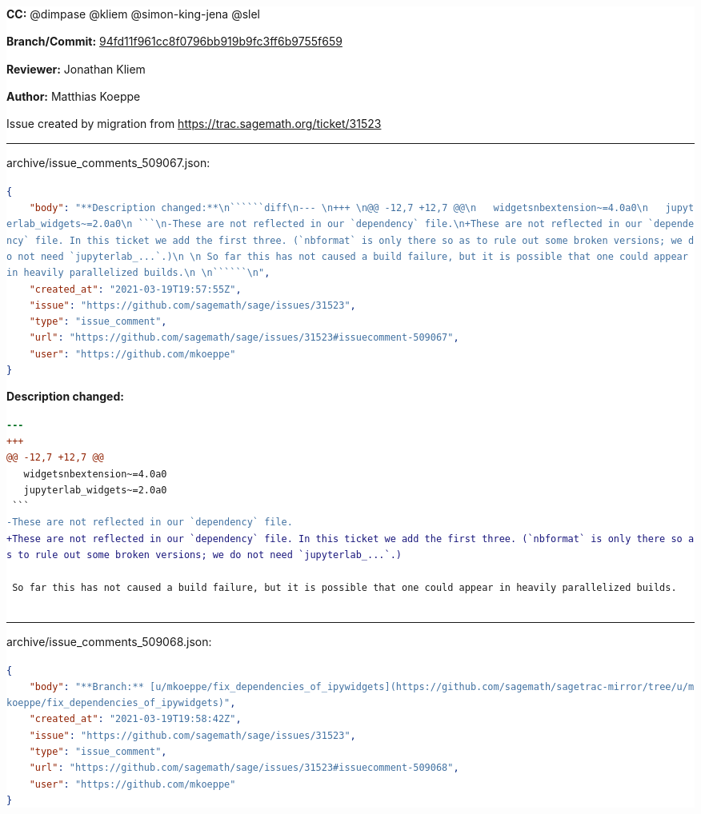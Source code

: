 
**CC:**  @dimpase @kliem @simon-king-jena @slel

**Branch/Commit:** [94fd11f961cc8f0796bb919b9fc3ff6b9755f659](https://github.com/sagemath/sagetrac-mirror/commit/94fd11f961cc8f0796bb919b9fc3ff6b9755f659)

**Reviewer:** Jonathan Kliem

**Author:** Matthias Koeppe

Issue created by migration from https://trac.sagemath.org/ticket/31523





---

archive/issue_comments_509067.json:
```json
{
    "body": "**Description changed:**\n``````diff\n--- \n+++ \n@@ -12,7 +12,7 @@\n   widgetsnbextension~=4.0a0\n   jupyterlab_widgets~=2.0a0\n ```\n-These are not reflected in our `dependency` file.\n+These are not reflected in our `dependency` file. In this ticket we add the first three. (`nbformat` is only there so as to rule out some broken versions; we do not need `jupyterlab_...`.)\n \n So far this has not caused a build failure, but it is possible that one could appear in heavily parallelized builds.\n \n``````\n",
    "created_at": "2021-03-19T19:57:55Z",
    "issue": "https://github.com/sagemath/sage/issues/31523",
    "type": "issue_comment",
    "url": "https://github.com/sagemath/sage/issues/31523#issuecomment-509067",
    "user": "https://github.com/mkoeppe"
}
```

**Description changed:**
``````diff
--- 
+++ 
@@ -12,7 +12,7 @@
   widgetsnbextension~=4.0a0
   jupyterlab_widgets~=2.0a0
 ```
-These are not reflected in our `dependency` file.
+These are not reflected in our `dependency` file. In this ticket we add the first three. (`nbformat` is only there so as to rule out some broken versions; we do not need `jupyterlab_...`.)
 
 So far this has not caused a build failure, but it is possible that one could appear in heavily parallelized builds.
 
``````




---

archive/issue_comments_509068.json:
```json
{
    "body": "**Branch:** [u/mkoeppe/fix_dependencies_of_ipywidgets](https://github.com/sagemath/sagetrac-mirror/tree/u/mkoeppe/fix_dependencies_of_ipywidgets)",
    "created_at": "2021-03-19T19:58:42Z",
    "issue": "https://github.com/sagemath/sage/issues/31523",
    "type": "issue_comment",
    "url": "https://github.com/sagemath/sage/issues/31523#issuecomment-509068",
    "user": "https://github.com/mkoeppe"
}
```
